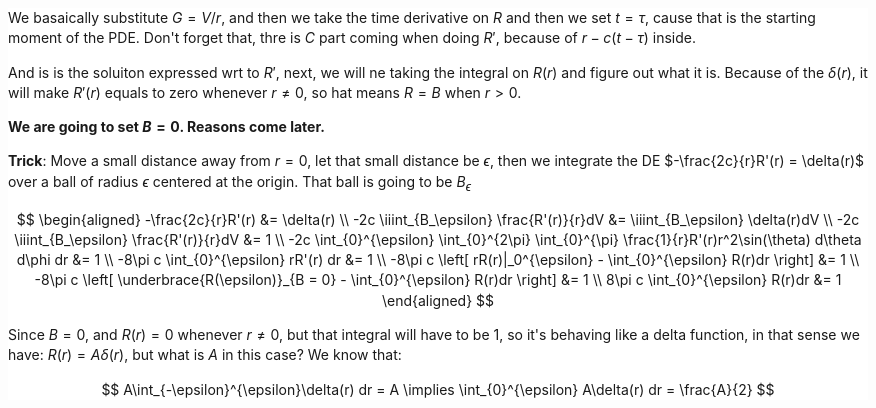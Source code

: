 We basaically substitute $G = V/r$, and then we take the time derivative on $R$ and then we set $t = \tau$, cause that is the starting moment of the PDE. Don't forget that, thre is $C$ part coming when doing $R'$, because of $r - c(t - \tau)$ inside. 

And is is the soluiton expressed wrt to $R'$, next, we will ne taking the integral on $R(r)$ and figure out what it is.  Because of the $\delta(r)$, it will make $R'(r)$ equals to zero whenever $r \ne 0$, so hat means $R = B$ when $r > 0$. 

**We are going to set $B = 0$. Reasons come later.** 

**Trick**: Move a small distance away from $r = 0$, let that small distance be $\epsilon$, then we integrate the DE $-\frac{2c}{r}R'(r) = \delta(r)$ over a ball of radius $\epsilon$ centered at the origin. That ball is going to be $B_\epsilon$

$$
\begin{aligned}
    -\frac{2c}{r}R'(r) &= \delta(r)
    \\
    -2c \iiint_{B_\epsilon} \frac{R'(r)}{r}dV
    &= 
    \iiint_{B_\epsilon} \delta(r)dV
    \\
    -2c \iiint_{B_\epsilon} \frac{R'(r)}{r}dV &= 1 
    \\
    -2c \int_{0}^{\epsilon}
            \int_{0}^{2\pi}
                \int_{0}^{\pi} 
                    \frac{1}{r}R'(r)r^2\sin(\theta)
        d\theta d\phi dr
        &= 1
    \\
    -8\pi c \int_{0}^{\epsilon} 
        rR'(r)
    dr &= 1
    \\
    -8\pi c \left[
            rR(r)|_0^{\epsilon} - \int_{0}^{\epsilon} R(r)dr
        \right]
        &= 1
    \\
    -8\pi c \left[
            \underbrace{R(\epsilon)}_{B = 0} - \int_{0}^{\epsilon} R(r)dr
        \right]
        &= 1
    \\
    8\pi c \int_{0}^{\epsilon} R(r)dr &= 1
\end{aligned}
$$

Since $B = 0$, and $R(r) = 0$ whenever $r\neq 0$, but that integral will have to be $1$, so it's behaving like a delta function, in that sense we have: $R(r) = A\delta(r)$, but what is $A$ in this case? We know that: 

$$
A\int_{-\epsilon}^{\epsilon}\delta(r) dr = A \implies \int_{0}^{\epsilon} 
    A\delta(r)
dr = \frac{A}{2}
$$
